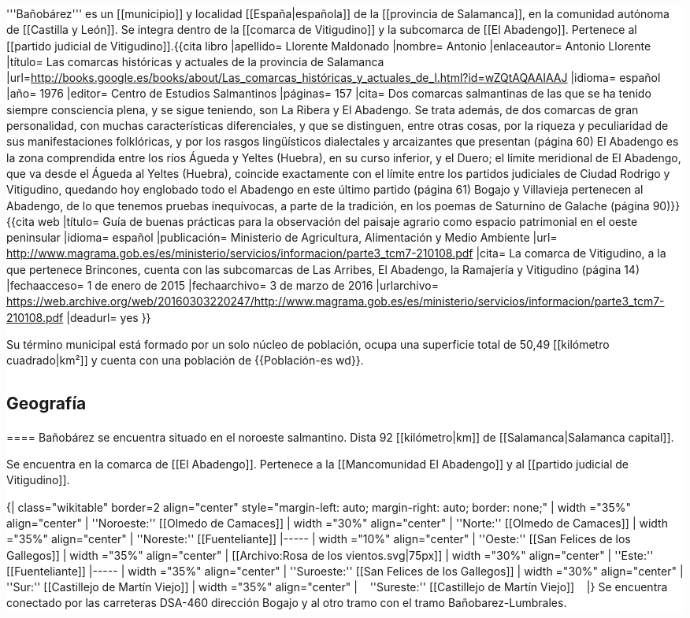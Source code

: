 '''Bañobárez''' es un [[municipio]] y localidad [[España|española]] de la [[provincia de Salamanca]], en la comunidad autónoma de [[Castilla y León]]. Se integra dentro de la [[comarca de Vitigudino]] y la subcomarca de [[El Abadengo]]. Pertenece al [[partido judicial de Vitigudino]].<ref name=ref_duplicada_1>{{cita libro |apellido= Llorente Maldonado |nombre= Antonio |enlaceautor= Antonio Llorente |título= Las comarcas históricas y actuales de la provincia de Salamanca |url=http://books.google.es/books/about/Las_comarcas_históricas_y_actuales_de_l.html?id=wZQtAQAAIAAJ |idioma= español |año= 1976 |editor= Centro de Estudios Salmantinos |páginas= 157 |cita= Dos comarcas salmantinas de las que se ha tenido siempre consciencia plena, y se sigue teniendo, son La Ribera y El Abadengo. Se trata además, de dos comarcas de gran personalidad, con muchas características diferenciales, y que se distinguen, entre otras cosas, por la riqueza y peculiaridad de sus manifestaciones folklóricas, y por los rasgos lingüísticos dialectales y arcaizantes que presentan (página 60) El Abadengo es la zona comprendida entre los ríos Águeda y Yeltes (Huebra), en su curso inferior, y el Duero; el límite meridional de El Abadengo, que va desde el Águeda al Yeltes (Huebra), coincide exactamente con el límite entre los partidos judiciales de Ciudad Rodrigo y Vitigudino, quedando hoy englobado todo el Abadengo en este último partido (página 61) Bogajo y Villavieja pertenecen al Abadengo, de lo que tenemos pruebas inequívocas, a parte de la tradición, en los poemas de Saturnino de Galache (página 90)}}</ref><ref name=ref_duplicada_2>{{cita web |título= Guía de buenas prácticas para la observación del paisaje agrario como espacio patrimonial en el oeste peninsular |idioma= español |publicación= Ministerio de Agricultura, Alimentación y Medio Ambiente |url= http://www.magrama.gob.es/es/ministerio/servicios/informacion/parte3_tcm7-210108.pdf |cita= La comarca de Vitigudino, a la que pertenece Brincones, cuenta con las subcomarcas de Las Arribes, El Abadengo, la Ramajería y Vitigudino (página 14) |fechaacceso= 1 de enero de 2015 |fechaarchivo= 3 de marzo de 2016 |urlarchivo= https://web.archive.org/web/20160303220247/http://www.magrama.gob.es/es/ministerio/servicios/informacion/parte3_tcm7-210108.pdf |deadurl= yes }}</ref>

Su término municipal está formado por un solo núcleo de población, ocupa una superficie total de 50,49&nbsp;[[kilómetro cuadrado|km²]] y cuenta con una población de {{Población-es wd}}.

## Geografía

====
Bañobárez se encuentra situado en el noroeste salmantino. Dista 92 [[kilómetro|km]] de [[Salamanca|Salamanca capital]]. 

Se encuentra en la comarca de [[El Abadengo]]. Pertenece a la [[Mancomunidad El Abadengo]] y al [[partido judicial de Vitigudino]].

{| class="wikitable" border=2 align="center" style="margin-left: auto; margin-right: auto; border: none;"
| width ="35%" align="center" | ''Noroeste:'' [[Olmedo de Camaces]] 
| width ="30%" align="center" | ''Norte:'' [[Olmedo de Camaces]] 
| width ="35%" align="center" | ''Noreste:'' [[Fuenteliante]]
|-----
| width ="10%" align="center" | ''Oeste:'' [[San Felices de los Gallegos]]
| width ="35%" align="center" | [[Archivo:Rosa de los vientos.svg|75px]] 
| width ="30%" align="center" | ''Este:'' [[Fuenteliante]]
|-----
| width ="35%" align="center" | ''Suroeste:'' [[San Felices de los Gallegos]] 
| width ="30%" align="center" | ''Sur:'' [[Castillejo de Martín Viejo]] 
| width ="35%" align="center" | &nbsp;&nbsp;&nbsp;''Sureste:'' [[Castillejo de Martín Viejo]]&nbsp;&nbsp;&nbsp;
|}
Se encuentra conectado por las carreteras DSA-460 dirección Bogajo y al otro tramo con el tramo Bañobarez-Lumbrales.
